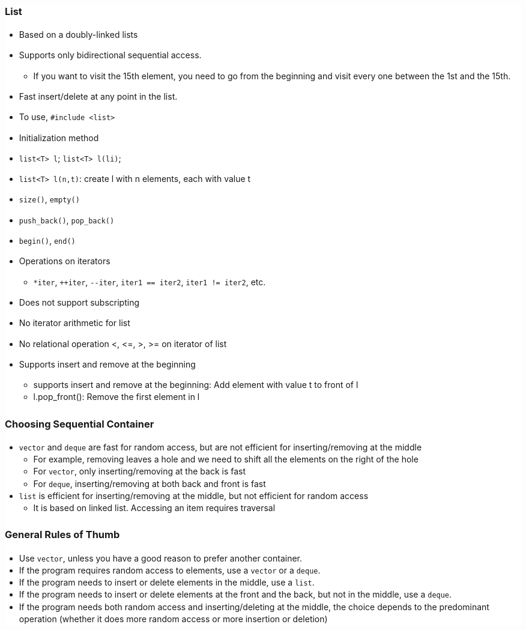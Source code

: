 ### List

- Based on a doubly-linked lists
- Supports only bidirectional sequential access.
  - If you want to visit the 15th element, you need to go from the beginning and visit every one between the 1st and the 15th.
- Fast insert/delete at any point in the list.
- To use, `#include <list>`

- Initialization method
- `list<T> l`; `list<T> l(li)`;
- `list<T> l(n,t)`: create l with n elements, each with value t
- `size()`, `empty()`
- `push_back()`, `pop_back()`
- `begin()`, `end()`
- Operations on iterators
  - `*iter`, `++iter`, `--iter`, `iter1 == iter2`, `iter1 != iter2`, etc.

- Does not support subscripting
- No iterator arithmetic for list
- No relational operation <, <=, >, >= on iterator of list
- Supports insert and remove at the beginning
  - supports insert and remove at the beginning: Add element with value t to front of l
  - l.pop_front(): Remove the first element in l

### Choosing Sequential Container

- `vector` and `deque` are fast for random access, but are not efficient for inserting/removing at the middle
  - For example, removing leaves a hole and we need to shift all the elements on the right of the hole
  - For `vector`, only inserting/removing at the back is fast
  - For `deque`, inserting/removing at both back and front is fast
- `list` is efficient for inserting/removing at the middle, but not efficient for random access
  - It is based on linked list. Accessing an item requires traversal

### General Rules of Thumb

- Use `vector`, unless you have a good reason to prefer another container.
- If the program requires random access to elements, use a `vector` or a `deque`.
- If the program needs to insert or delete elements in the middle, use a `list`.
- If the program needs to insert or delete elements at the front and the back, but not in the middle, use a `deque`.
- If the program needs both random access and inserting/deleting at the middle, the choice depends to the predominant operation (whether it does more random access or more insertion or deletion)
